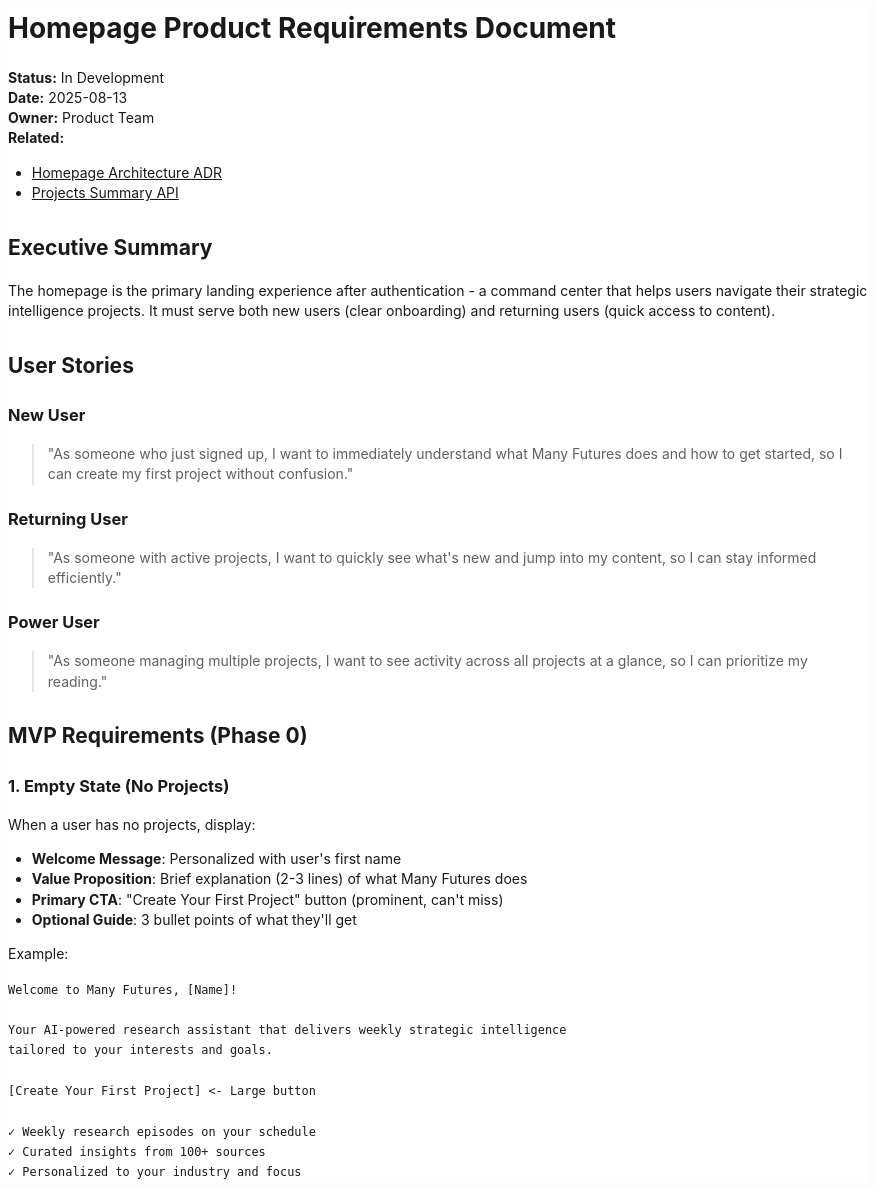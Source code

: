 # Homepage Product Requirements Document

**Status:** In Development  
**Date:** 2025-08-13  
**Owner:** Product Team  
**Related:** 
- [Homepage Architecture ADR](./05-architecture-decisions/18-homepage-architecture.md)
- [Projects Summary API](./05-architecture-decisions/08-home-summary-and-homepage.md)

## Executive Summary

The homepage is the primary landing experience after authentication - a command center that helps users navigate their strategic intelligence projects. It must serve both new users (clear onboarding) and returning users (quick access to content).

## User Stories

### New User
> "As someone who just signed up, I want to immediately understand what Many Futures does and how to get started, so I can create my first project without confusion."

### Returning User  
> "As someone with active projects, I want to quickly see what's new and jump into my content, so I can stay informed efficiently."

### Power User
> "As someone managing multiple projects, I want to see activity across all projects at a glance, so I can prioritize my reading."

## MVP Requirements (Phase 0)

### 1. Empty State (No Projects)
When a user has no projects, display:
- **Welcome Message**: Personalized with user's first name
- **Value Proposition**: Brief explanation (2-3 lines) of what Many Futures does
- **Primary CTA**: "Create Your First Project" button (prominent, can't miss)
- **Optional Guide**: 3 bullet points of what they'll get

Example:
```
Welcome to Many Futures, [Name]!

Your AI-powered research assistant that delivers weekly strategic intelligence 
tailored to your interests and goals.

[Create Your First Project] <- Large button

✓ Weekly research episodes on your schedule
✓ Curated insights from 100+ sources  
✓ Personalized to your industry and focus
```
